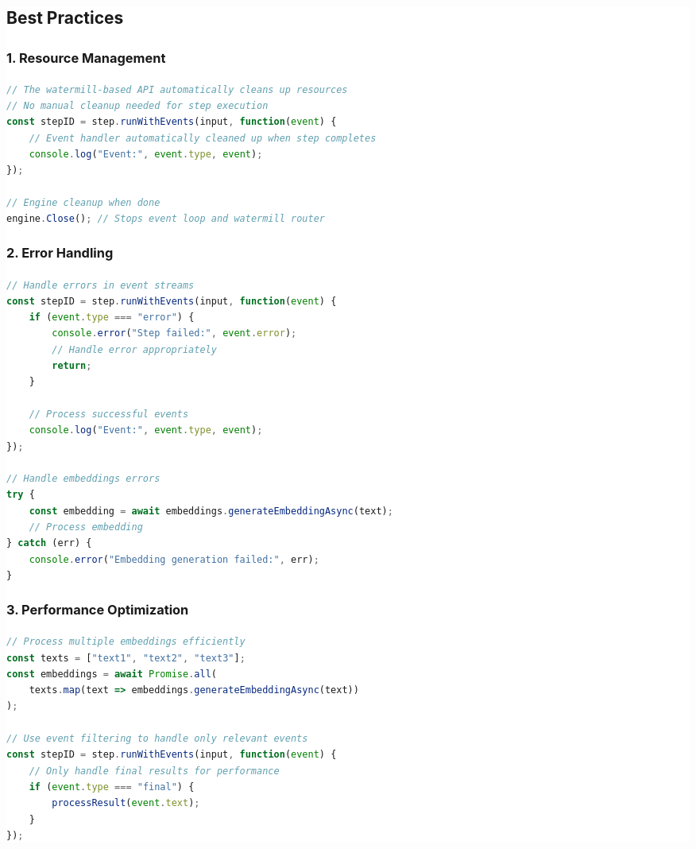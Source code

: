 ## Best Practices

### 1. Resource Management
```javascript
// The watermill-based API automatically cleans up resources
// No manual cleanup needed for step execution
const stepID = step.runWithEvents(input, function(event) {
    // Event handler automatically cleaned up when step completes
    console.log("Event:", event.type, event);
});

// Engine cleanup when done
engine.Close(); // Stops event loop and watermill router
```

### 2. Error Handling
```javascript
// Handle errors in event streams
const stepID = step.runWithEvents(input, function(event) {
    if (event.type === "error") {
        console.error("Step failed:", event.error);
        // Handle error appropriately
        return;
    }
    
    // Process successful events
    console.log("Event:", event.type, event);
});

// Handle embeddings errors
try {
    const embedding = await embeddings.generateEmbeddingAsync(text);
    // Process embedding
} catch (err) {
    console.error("Embedding generation failed:", err);
}
```

### 3. Performance Optimization
```javascript
// Process multiple embeddings efficiently
const texts = ["text1", "text2", "text3"];
const embeddings = await Promise.all(
    texts.map(text => embeddings.generateEmbeddingAsync(text))
);

// Use event filtering to handle only relevant events
const stepID = step.runWithEvents(input, function(event) {
    // Only handle final results for performance
    if (event.type === "final") {
        processResult(event.text);
    }
});
```
